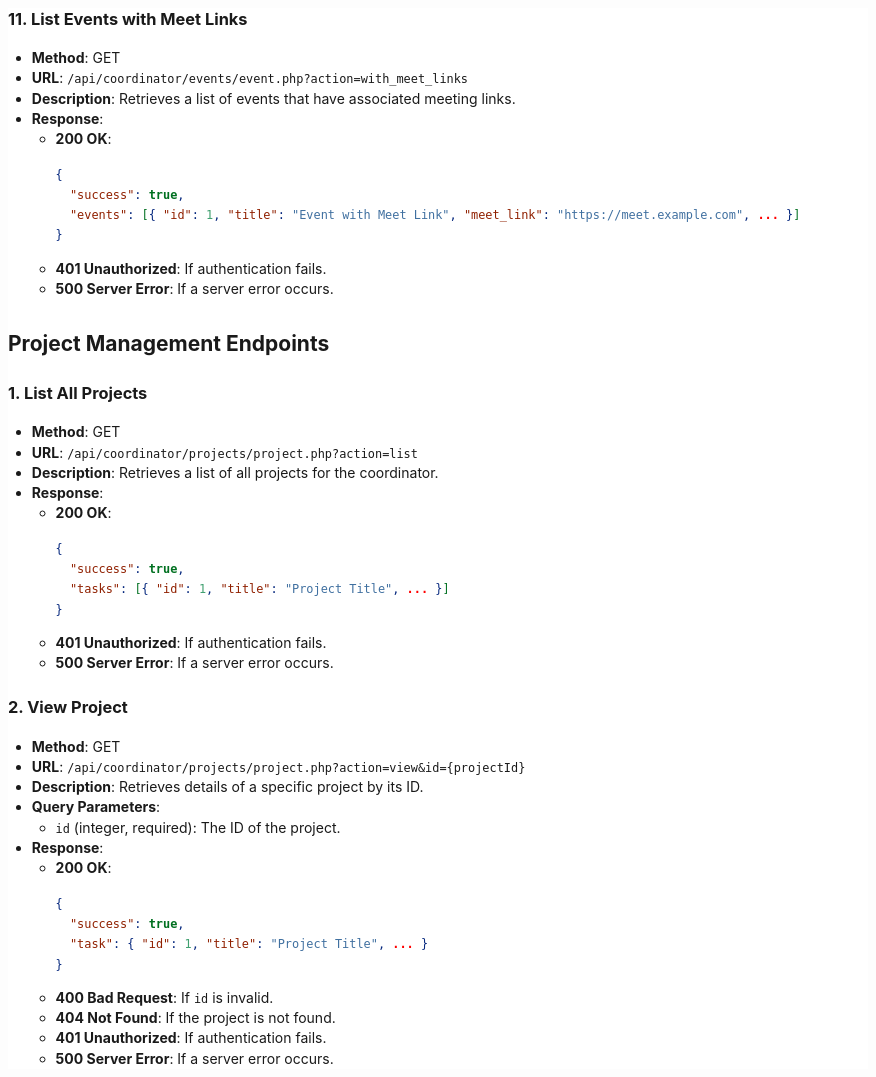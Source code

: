 ### 11. List Events with Meet Links
- **Method**: GET
- **URL**: `/api/coordinator/events/event.php?action=with_meet_links`
- **Description**: Retrieves a list of events that have associated meeting links.
- **Response**:
  - **200 OK**:
    ```json
    {
      "success": true,
      "events": [{ "id": 1, "title": "Event with Meet Link", "meet_link": "https://meet.example.com", ... }]
    }
    ```
  - **401 Unauthorized**: If authentication fails.
  - **500 Server Error**: If a server error occurs.

## Project Management Endpoints

### 1. List All Projects
- **Method**: GET
- **URL**: `/api/coordinator/projects/project.php?action=list`
- **Description**: Retrieves a list of all projects for the coordinator.
- **Response**:
  - **200 OK**:
    ```json
    {
      "success": true,
      "tasks": [{ "id": 1, "title": "Project Title", ... }]
    }
    ```
  - **401 Unauthorized**: If authentication fails.
  - **500 Server Error**: If a server error occurs.

### 2. View Project
- **Method**: GET
- **URL**: `/api/coordinator/projects/project.php?action=view&id={projectId}`
- **Description**: Retrieves details of a specific project by its ID.
- **Query Parameters**:
  - `id` (integer, required): The ID of the project.
- **Response**:
  - **200 OK**:
    ```json
    {
      "success": true,
      "task": { "id": 1, "title": "Project Title", ... }
    }
    ```
  - **400 Bad Request**: If `id` is invalid.
  - **404 Not Found**: If the project is not found.
  - **401 Unauthorized**: If authentication fails.
  - **500 Server Error**: If a server error occurs.
